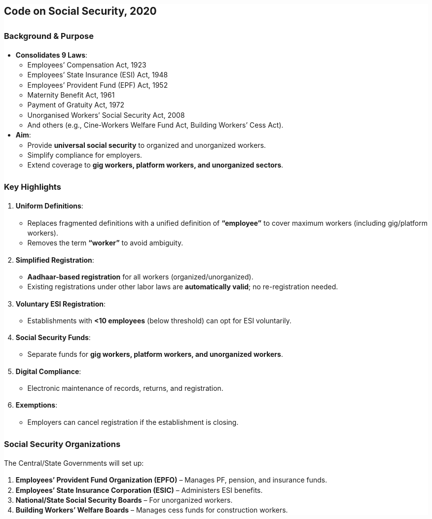 
## **Code on Social Security, 2020**

### **Background & Purpose**

- **Consolidates 9 Laws**:  
     - Employees’ Compensation Act, 1923  
     - Employees’ State Insurance (ESI) Act, 1948  
     - Employees’ Provident Fund (EPF) Act, 1952  
     - Maternity Benefit Act, 1961  
     - Payment of Gratuity Act, 1972  
     - Unorganised Workers’ Social Security Act, 2008  
     - And others (e.g., Cine-Workers Welfare Fund Act, Building Workers’ Cess Act).  
- **Aim**:  
     - Provide **universal social security** to organized and unorganized workers.  
     - Simplify compliance for employers.  
     - Extend coverage to **gig workers, platform workers, and unorganized sectors**.  

### **Key Highlights**

1. **Uniform Definitions**:  
   
      - Replaces fragmented definitions with a unified definition of **“employee”** to cover maximum workers (including gig/platform workers).  
      - Removes the term **“worker”** to avoid ambiguity.  

2. **Simplified Registration**:  
   
      - **Aadhaar-based registration** for all workers (organized/unorganized).  
      - Existing registrations under other labor laws are **automatically valid**; no re-registration needed.  

3. **Voluntary ESI Registration**:  
   
      - Establishments with **<10 employees** (below threshold) can opt for ESI voluntarily.  

4. **Social Security Funds**:  
   
      - Separate funds for **gig workers, platform workers, and unorganized workers**.  

5. **Digital Compliance**:  
   
      - Electronic maintenance of records, returns, and registration.  

6. **Exemptions**:  
   
      - Employers can cancel registration if the establishment is closing.  

### **Social Security Organizations**

The Central/State Governments will set up:  

1. **Employees’ Provident Fund Organization (EPFO)** – Manages PF, pension, and insurance funds.  
2. **Employees’ State Insurance Corporation (ESIC)** – Administers ESI benefits.  
3. **National/State Social Security Boards** – For unorganized workers.  
4. **Building Workers’ Welfare Boards** – Manages cess funds for construction workers.  
